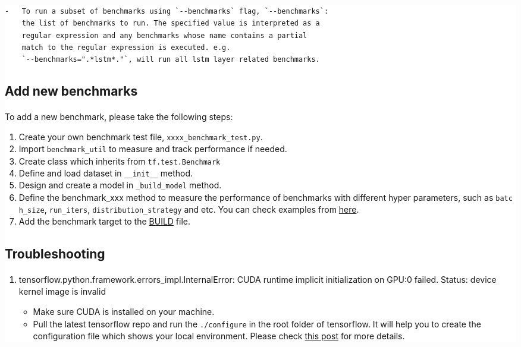     -   To run a subset of benchmarks using `--benchmarks` flag, `--benchmarks`:
        the list of benchmarks to run. The specified value is interpreted as a
        regular expression and any benchmarks whose name contains a partial
        match to the regular expression is executed. e.g.
        `--benchmarks=".*lstm*."`, will run all lstm layer related benchmarks.

## Add new benchmarks

To add a new benchmark, please take the following steps:

1.  Create your own benchmark test file, `xxxx_benchmark_test.py`.
2.  Import `benchmark_util` to measure and track performance if needed.
3.  Create class which inherits from `tf.test.Benchmark`
4.  Define and load dataset in `__init__` method.
5.  Design and create a model in `_build_model` method.
6.  Define the benchmark_xxx method to measure the performance of benchmarks
    with different hyper parameters, such as `batch_size`, `run_iters`,
    `distribution_strategy` and etc. You can check examples from
    [here](https://github.com/tensorflow/tensorflow/blob/master/tensorflow/python/keras/benchmarks/keras_examples_benchmarks/bidirectional_lstm_benchmark_test.py#L60).
7.  Add the benchmark target to the
    [BUILD](https://github.com/tensorflow/tensorflow/blob/master/tensorflow/python/keras/benchmarks/BUILD)
    file.

## Troubleshooting

1.  tensorflow.python.framework.errors_impl.InternalError: CUDA runtime implicit
    initialization on GPU:0 failed. Status: device kernel image is invalid

    -   Make sure CUDA is installed on your machine.
    -   Pull the latest tensorflow repo and run the `./configure` in the root
        folder of tensorflow. It will help you to create the configuration file
        which shows your local environment. Please check
        [this post](https://www.tensorflow.org/install/source#configure_the_build)
        for more details.
